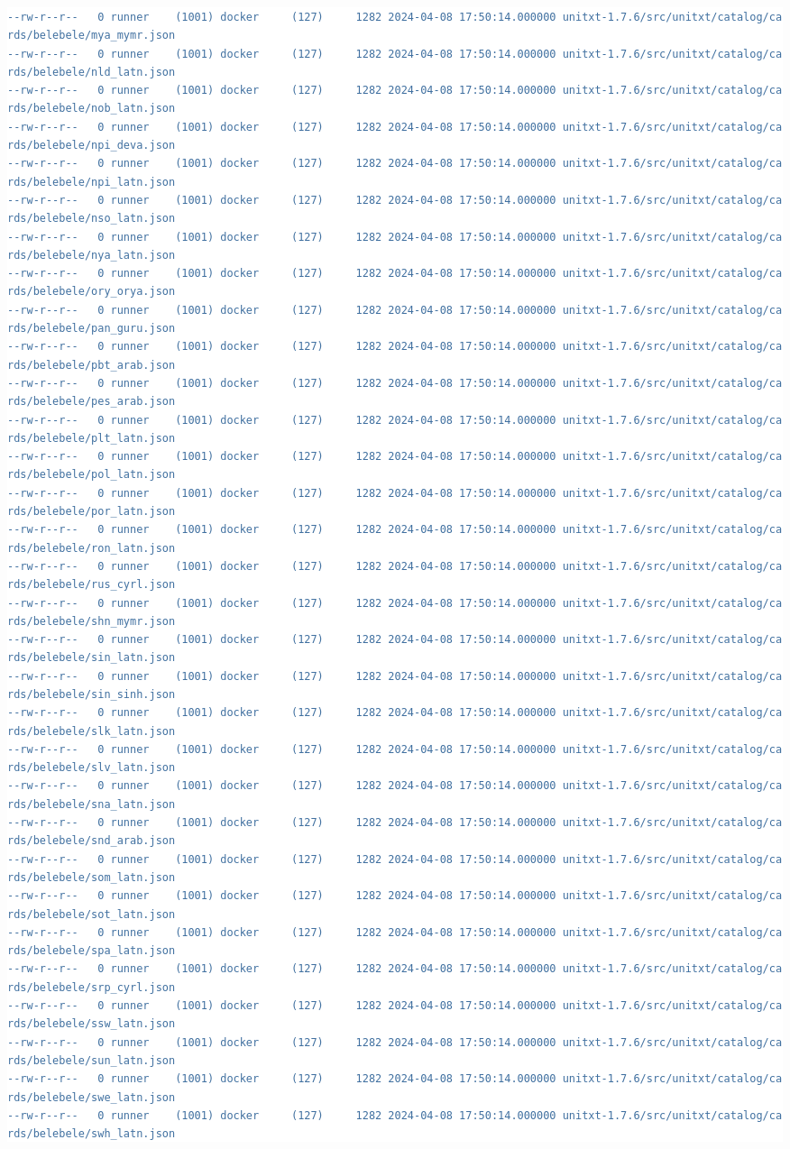 ```diff
--rw-r--r--   0 runner    (1001) docker     (127)     1282 2024-04-08 17:50:14.000000 unitxt-1.7.6/src/unitxt/catalog/cards/belebele/mya_mymr.json
--rw-r--r--   0 runner    (1001) docker     (127)     1282 2024-04-08 17:50:14.000000 unitxt-1.7.6/src/unitxt/catalog/cards/belebele/nld_latn.json
--rw-r--r--   0 runner    (1001) docker     (127)     1282 2024-04-08 17:50:14.000000 unitxt-1.7.6/src/unitxt/catalog/cards/belebele/nob_latn.json
--rw-r--r--   0 runner    (1001) docker     (127)     1282 2024-04-08 17:50:14.000000 unitxt-1.7.6/src/unitxt/catalog/cards/belebele/npi_deva.json
--rw-r--r--   0 runner    (1001) docker     (127)     1282 2024-04-08 17:50:14.000000 unitxt-1.7.6/src/unitxt/catalog/cards/belebele/npi_latn.json
--rw-r--r--   0 runner    (1001) docker     (127)     1282 2024-04-08 17:50:14.000000 unitxt-1.7.6/src/unitxt/catalog/cards/belebele/nso_latn.json
--rw-r--r--   0 runner    (1001) docker     (127)     1282 2024-04-08 17:50:14.000000 unitxt-1.7.6/src/unitxt/catalog/cards/belebele/nya_latn.json
--rw-r--r--   0 runner    (1001) docker     (127)     1282 2024-04-08 17:50:14.000000 unitxt-1.7.6/src/unitxt/catalog/cards/belebele/ory_orya.json
--rw-r--r--   0 runner    (1001) docker     (127)     1282 2024-04-08 17:50:14.000000 unitxt-1.7.6/src/unitxt/catalog/cards/belebele/pan_guru.json
--rw-r--r--   0 runner    (1001) docker     (127)     1282 2024-04-08 17:50:14.000000 unitxt-1.7.6/src/unitxt/catalog/cards/belebele/pbt_arab.json
--rw-r--r--   0 runner    (1001) docker     (127)     1282 2024-04-08 17:50:14.000000 unitxt-1.7.6/src/unitxt/catalog/cards/belebele/pes_arab.json
--rw-r--r--   0 runner    (1001) docker     (127)     1282 2024-04-08 17:50:14.000000 unitxt-1.7.6/src/unitxt/catalog/cards/belebele/plt_latn.json
--rw-r--r--   0 runner    (1001) docker     (127)     1282 2024-04-08 17:50:14.000000 unitxt-1.7.6/src/unitxt/catalog/cards/belebele/pol_latn.json
--rw-r--r--   0 runner    (1001) docker     (127)     1282 2024-04-08 17:50:14.000000 unitxt-1.7.6/src/unitxt/catalog/cards/belebele/por_latn.json
--rw-r--r--   0 runner    (1001) docker     (127)     1282 2024-04-08 17:50:14.000000 unitxt-1.7.6/src/unitxt/catalog/cards/belebele/ron_latn.json
--rw-r--r--   0 runner    (1001) docker     (127)     1282 2024-04-08 17:50:14.000000 unitxt-1.7.6/src/unitxt/catalog/cards/belebele/rus_cyrl.json
--rw-r--r--   0 runner    (1001) docker     (127)     1282 2024-04-08 17:50:14.000000 unitxt-1.7.6/src/unitxt/catalog/cards/belebele/shn_mymr.json
--rw-r--r--   0 runner    (1001) docker     (127)     1282 2024-04-08 17:50:14.000000 unitxt-1.7.6/src/unitxt/catalog/cards/belebele/sin_latn.json
--rw-r--r--   0 runner    (1001) docker     (127)     1282 2024-04-08 17:50:14.000000 unitxt-1.7.6/src/unitxt/catalog/cards/belebele/sin_sinh.json
--rw-r--r--   0 runner    (1001) docker     (127)     1282 2024-04-08 17:50:14.000000 unitxt-1.7.6/src/unitxt/catalog/cards/belebele/slk_latn.json
--rw-r--r--   0 runner    (1001) docker     (127)     1282 2024-04-08 17:50:14.000000 unitxt-1.7.6/src/unitxt/catalog/cards/belebele/slv_latn.json
--rw-r--r--   0 runner    (1001) docker     (127)     1282 2024-04-08 17:50:14.000000 unitxt-1.7.6/src/unitxt/catalog/cards/belebele/sna_latn.json
--rw-r--r--   0 runner    (1001) docker     (127)     1282 2024-04-08 17:50:14.000000 unitxt-1.7.6/src/unitxt/catalog/cards/belebele/snd_arab.json
--rw-r--r--   0 runner    (1001) docker     (127)     1282 2024-04-08 17:50:14.000000 unitxt-1.7.6/src/unitxt/catalog/cards/belebele/som_latn.json
--rw-r--r--   0 runner    (1001) docker     (127)     1282 2024-04-08 17:50:14.000000 unitxt-1.7.6/src/unitxt/catalog/cards/belebele/sot_latn.json
--rw-r--r--   0 runner    (1001) docker     (127)     1282 2024-04-08 17:50:14.000000 unitxt-1.7.6/src/unitxt/catalog/cards/belebele/spa_latn.json
--rw-r--r--   0 runner    (1001) docker     (127)     1282 2024-04-08 17:50:14.000000 unitxt-1.7.6/src/unitxt/catalog/cards/belebele/srp_cyrl.json
--rw-r--r--   0 runner    (1001) docker     (127)     1282 2024-04-08 17:50:14.000000 unitxt-1.7.6/src/unitxt/catalog/cards/belebele/ssw_latn.json
--rw-r--r--   0 runner    (1001) docker     (127)     1282 2024-04-08 17:50:14.000000 unitxt-1.7.6/src/unitxt/catalog/cards/belebele/sun_latn.json
--rw-r--r--   0 runner    (1001) docker     (127)     1282 2024-04-08 17:50:14.000000 unitxt-1.7.6/src/unitxt/catalog/cards/belebele/swe_latn.json
--rw-r--r--   0 runner    (1001) docker     (127)     1282 2024-04-08 17:50:14.000000 unitxt-1.7.6/src/unitxt/catalog/cards/belebele/swh_latn.json
```